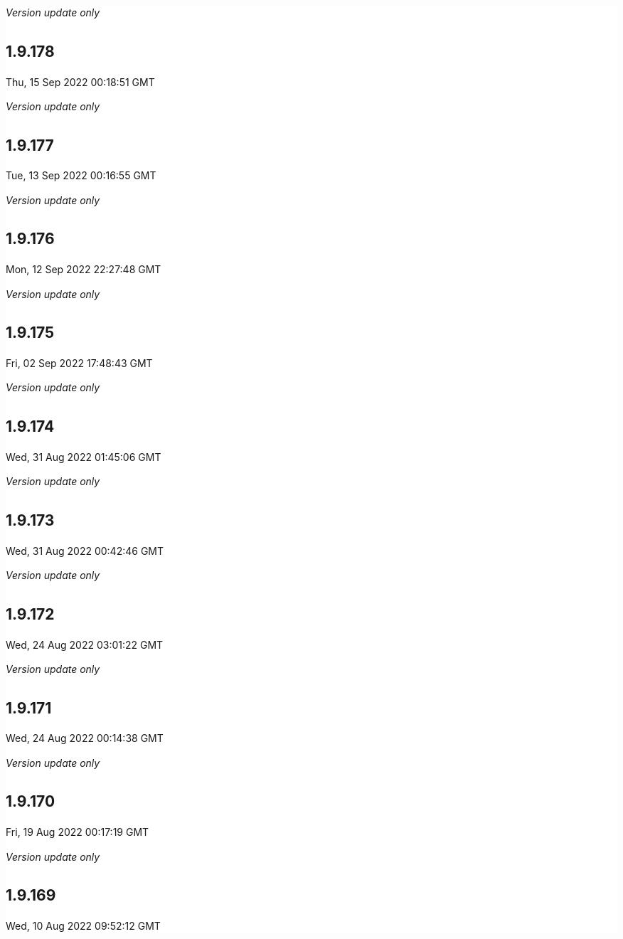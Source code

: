 _Version update only_

## 1.9.178
Thu, 15 Sep 2022 00:18:51 GMT

_Version update only_

## 1.9.177
Tue, 13 Sep 2022 00:16:55 GMT

_Version update only_

## 1.9.176
Mon, 12 Sep 2022 22:27:48 GMT

_Version update only_

## 1.9.175
Fri, 02 Sep 2022 17:48:43 GMT

_Version update only_

## 1.9.174
Wed, 31 Aug 2022 01:45:06 GMT

_Version update only_

## 1.9.173
Wed, 31 Aug 2022 00:42:46 GMT

_Version update only_

## 1.9.172
Wed, 24 Aug 2022 03:01:22 GMT

_Version update only_

## 1.9.171
Wed, 24 Aug 2022 00:14:38 GMT

_Version update only_

## 1.9.170
Fri, 19 Aug 2022 00:17:19 GMT

_Version update only_

## 1.9.169
Wed, 10 Aug 2022 09:52:12 GMT
